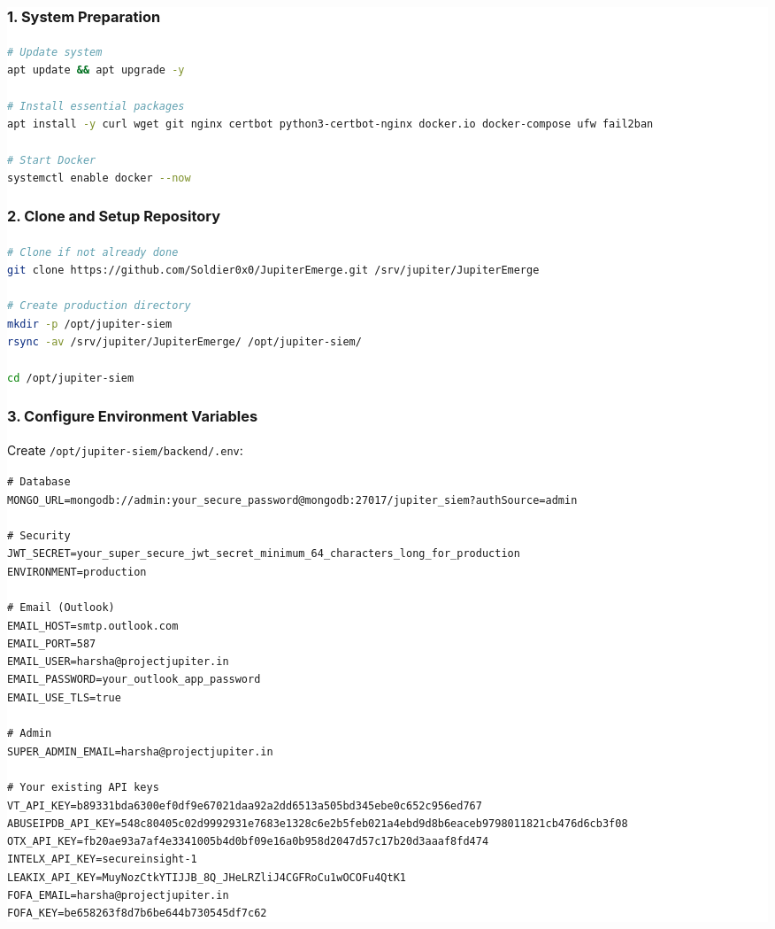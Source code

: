 ### **1. System Preparation**

```bash
# Update system
apt update && apt upgrade -y

# Install essential packages
apt install -y curl wget git nginx certbot python3-certbot-nginx docker.io docker-compose ufw fail2ban

# Start Docker
systemctl enable docker --now
```

### **2. Clone and Setup Repository**

```bash
# Clone if not already done
git clone https://github.com/Soldier0x0/JupiterEmerge.git /srv/jupiter/JupiterEmerge

# Create production directory
mkdir -p /opt/jupiter-siem
rsync -av /srv/jupiter/JupiterEmerge/ /opt/jupiter-siem/

cd /opt/jupiter-siem
```

### **3. Configure Environment Variables**

Create `/opt/jupiter-siem/backend/.env`:

```env
# Database
MONGO_URL=mongodb://admin:your_secure_password@mongodb:27017/jupiter_siem?authSource=admin

# Security
JWT_SECRET=your_super_secure_jwt_secret_minimum_64_characters_long_for_production
ENVIRONMENT=production

# Email (Outlook)
EMAIL_HOST=smtp.outlook.com
EMAIL_PORT=587
EMAIL_USER=harsha@projectjupiter.in
EMAIL_PASSWORD=your_outlook_app_password
EMAIL_USE_TLS=true

# Admin
SUPER_ADMIN_EMAIL=harsha@projectjupiter.in

# Your existing API keys
VT_API_KEY=b89331bda6300ef0df9e67021daa92a2dd6513a505bd345ebe0c652c956ed767
ABUSEIPDB_API_KEY=548c80405c02d9992931e7683e1328c6e2b5feb021a4ebd9d8b6eaceb9798011821cb476d6cb3f08
OTX_API_KEY=fb20ae93a7af4e3341005b4d0bf09e16a0b958d2047d57c17b20d3aaaf8fd474
INTELX_API_KEY=secureinsight-1
LEAKIX_API_KEY=MuyNozCtkYTIJJB_8Q_JHeLRZliJ4CGFRoCu1wOCOFu4QtK1
FOFA_EMAIL=harsha@projectjupiter.in
FOFA_KEY=be658263f8d7b6be644b730545df7c62
```
